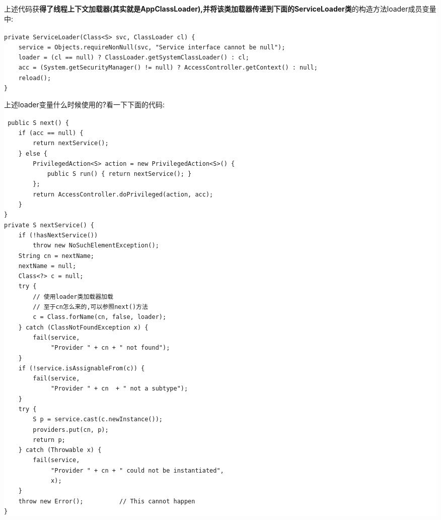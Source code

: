 上述代码获**得了线程上下文加载器(其实就是AppClassLoader),并将该类加载器传递到下面的ServiceLoader类**的构造方法loader成员变量中:

```
private ServiceLoader(Class<S> svc, ClassLoader cl) {
    service = Objects.requireNonNull(svc, "Service interface cannot be null");
    loader = (cl == null) ? ClassLoader.getSystemClassLoader() : cl;
    acc = (System.getSecurityManager() != null) ? AccessController.getContext() : null;
    reload();
}
```

上述loader变量什么时候使用的?看一下下面的代码:

```
 public S next() {
    if (acc == null) {
        return nextService();
    } else {
        PrivilegedAction<S> action = new PrivilegedAction<S>() {
            public S run() { return nextService(); }
        };
        return AccessController.doPrivileged(action, acc);
    }
}
private S nextService() {
    if (!hasNextService())
        throw new NoSuchElementException();
    String cn = nextName;
    nextName = null;
    Class<?> c = null;
    try {
        // 使用loader类加载器加载
        // 至于cn怎么来的,可以参照next()方法
        c = Class.forName(cn, false, loader);
    } catch (ClassNotFoundException x) {
        fail(service,
             "Provider " + cn + " not found");
    }
    if (!service.isAssignableFrom(c)) {
        fail(service,
             "Provider " + cn  + " not a subtype");
    }
    try {
        S p = service.cast(c.newInstance());
        providers.put(cn, p);
        return p;
    } catch (Throwable x) {
        fail(service,
             "Provider " + cn + " could not be instantiated",
             x);
    }
    throw new Error();          // This cannot happen
}
```
